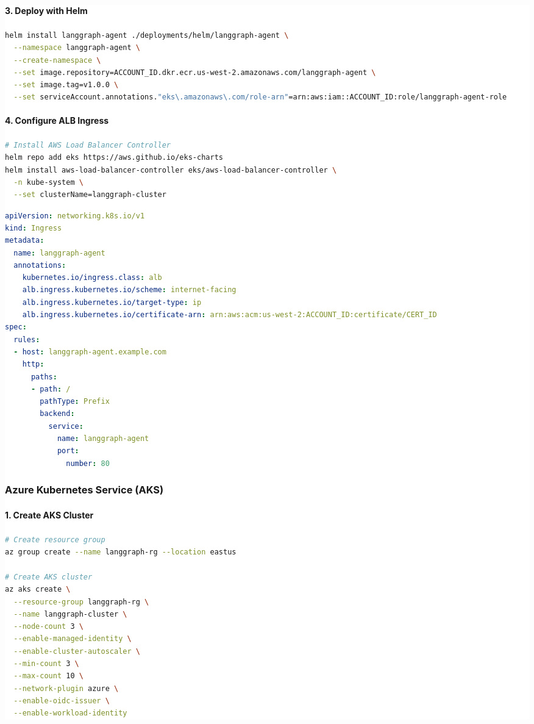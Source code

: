#### 3. Deploy with Helm

```bash
helm install langgraph-agent ./deployments/helm/langgraph-agent \
  --namespace langgraph-agent \
  --create-namespace \
  --set image.repository=ACCOUNT_ID.dkr.ecr.us-west-2.amazonaws.com/langgraph-agent \
  --set image.tag=v1.0.0 \
  --set serviceAccount.annotations."eks\.amazonaws\.com/role-arn"=arn:aws:iam::ACCOUNT_ID:role/langgraph-agent-role
```

#### 4. Configure ALB Ingress

```bash
# Install AWS Load Balancer Controller
helm repo add eks https://aws.github.io/eks-charts
helm install aws-load-balancer-controller eks/aws-load-balancer-controller \
  -n kube-system \
  --set clusterName=langgraph-cluster
```

```yaml
apiVersion: networking.k8s.io/v1
kind: Ingress
metadata:
  name: langgraph-agent
  annotations:
    kubernetes.io/ingress.class: alb
    alb.ingress.kubernetes.io/scheme: internet-facing
    alb.ingress.kubernetes.io/target-type: ip
    alb.ingress.kubernetes.io/certificate-arn: arn:aws:acm:us-west-2:ACCOUNT_ID:certificate/CERT_ID
spec:
  rules:
  - host: langgraph-agent.example.com
    http:
      paths:
      - path: /
        pathType: Prefix
        backend:
          service:
            name: langgraph-agent
            port:
              number: 80
```

### Azure Kubernetes Service (AKS)

#### 1. Create AKS Cluster

```bash
# Create resource group
az group create --name langgraph-rg --location eastus

# Create AKS cluster
az aks create \
  --resource-group langgraph-rg \
  --name langgraph-cluster \
  --node-count 3 \
  --enable-managed-identity \
  --enable-cluster-autoscaler \
  --min-count 3 \
  --max-count 10 \
  --network-plugin azure \
  --enable-oidc-issuer \
  --enable-workload-identity
```